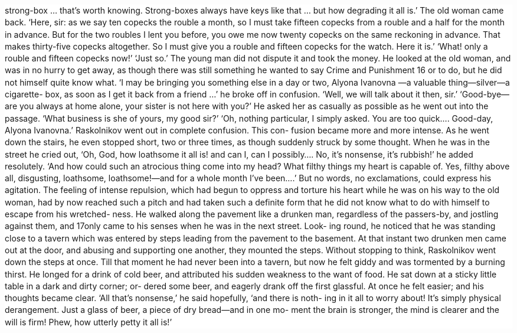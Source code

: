 strong-box … that’s worth knowing. Strong-boxes always 
have keys like that … but how degrading it all is.’
The old woman came back.
‘Here, sir: as we say ten copecks the rouble a month, so 
I must take fifteen copecks from a rouble and a half for the 
month in advance. But for the two roubles I lent you before, 
you owe me now twenty copecks on the same reckoning 
in advance. That makes thirty-five copecks altogether. So 
I must give you a rouble and fifteen copecks for the watch. 
Here it is.’
‘What! only a rouble and fifteen copecks now!’
‘Just so.’
The young man did not dispute it and took the money. 
He looked at the old woman, and was in no hurry to get 
away, as though there was still something he wanted to say 
 Crime and Punishment
16
or to do, but he did not himself quite know what.
‘I may be bringing you something else in a day or two, 
Alyona Ivanovna —a valuable thing—silver—a cigarette-
box, as soon as I get it back from a friend …’ he broke off in 
confusion.
‘Well, we will talk about it then, sir.’
‘Good-bye—are you always at home alone, your sister is 
not here with you?’ He asked her as casually as possible as 
he went out into the passage.
‘What business is she of yours, my good sir?’
‘Oh, nothing particular, I simply asked. You are too 
quick…. Good-day, Alyona Ivanovna.’
Raskolnikov went out in complete confusion. This con-
fusion became more and more intense. As he went down the 
stairs, he even stopped short, two or three times, as though 
suddenly struck by some thought. When he was in the street 
he cried out, ‘Oh, God, how loathsome it all is! and can I, 
can I possibly…. No, it’s nonsense, it’s rubbish!’ he added 
resolutely. ‘And how could such an atrocious thing come 
into my head? What filthy things my heart is capable of. Yes, 
filthy above all, disgusting, loathsome, loathsome!—and for 
a whole month I’ve been….’ But no words, no exclamations, 
could express his agitation. The feeling of intense repulsion, 
which had begun to oppress and torture his heart while he 
was on his way to the old woman, had by now reached such 
a pitch and had taken such a definite form that he did not 
know what to do with himself to escape from his wretched-
ness. He walked along the pavement like a drunken man, 
regardless of the passers-by, and jostling against them, and 
 17only came to his senses when he was in the next street. Look-
ing round, he noticed that he was standing close to a tavern 
which was entered by steps leading from the pavement to 
the basement. At that instant two drunken men came out 
at the door, and abusing and supporting one another, they 
mounted the steps. Without stopping to think, Raskolnikov 
went down the steps at once. Till that moment he had never 
been into a tavern, but now he felt giddy and was tormented 
by a burning thirst. He longed for a drink of cold beer, and 
attributed his sudden weakness to the want of food. He sat 
down at a sticky little table in a dark and dirty corner; or-
dered some beer, and eagerly drank off the first glassful. At 
once he felt easier; and his thoughts became clear.
‘All that’s nonsense,’ he said hopefully, ‘and there is noth-
ing in it all to worry about! It’s simply physical derangement. 
Just a glass of beer, a piece of dry bread—and in one mo-
ment the brain is stronger, the mind is clearer and the will 
is firm! Phew, how utterly petty it all is!’